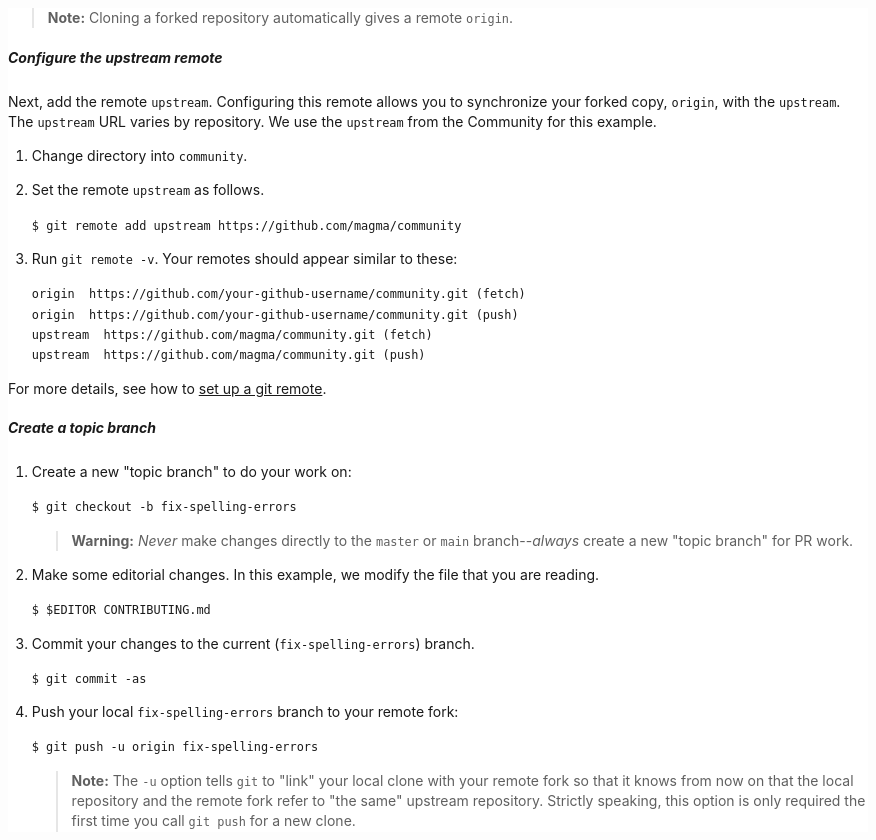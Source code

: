 >**Note:** Cloning a forked repository automatically gives a remote `origin`.

##### Configure the upstream remote

Next, add the remote `upstream`. Configuring this remote allows you to
synchronize your forked copy, `origin`, with the `upstream`. The
`upstream` URL varies by repository. We use the `upstream` from the Community for this example.

1. Change directory into `community`.

1. Set the remote `upstream` as follows.

    ```sh
    $ git remote add upstream https://github.com/magma/community
    ```

1. Run `git remote -v`. Your remotes should appear similar to these:

    ```
    origin  https://github.com/your-github-username/community.git (fetch)
    origin  https://github.com/your-github-username/community.git (push)
    upstream  https://github.com/magma/community.git (fetch)
    upstream  https://github.com/magma/community.git (push)
    ```

For more details, see how to [set up a git remote](https://help.github.com/articles/configuring-a-remote-for-a-fork).

##### Create a topic branch

1. Create a new "topic branch" to do your work on:

    ```
    $ git checkout -b fix-spelling-errors
    ```

    >**Warning:** *Never* make changes directly to the `master` or `main`
    > branch--*always* create a new "topic branch" for PR work.

1. Make some editorial changes. In this example, we modify the file that
   you are reading.

    ```
    $ $EDITOR CONTRIBUTING.md
    ```

1. Commit your changes to the current (`fix-spelling-errors`) branch.

    ```
    $ git commit -as
    ```

1. Push your local `fix-spelling-errors` branch to your remote fork:

    ```
    $ git push -u origin fix-spelling-errors
    ```

   >**Note:** The `-u` option tells `git` to "link" your local clone with
   > your remote fork so that it knows from now on that the local repository
   > and the remote fork refer to "the same" upstream repository. Strictly
   >speaking, this option is only required the first time you call `git push`
   >for a new clone.
